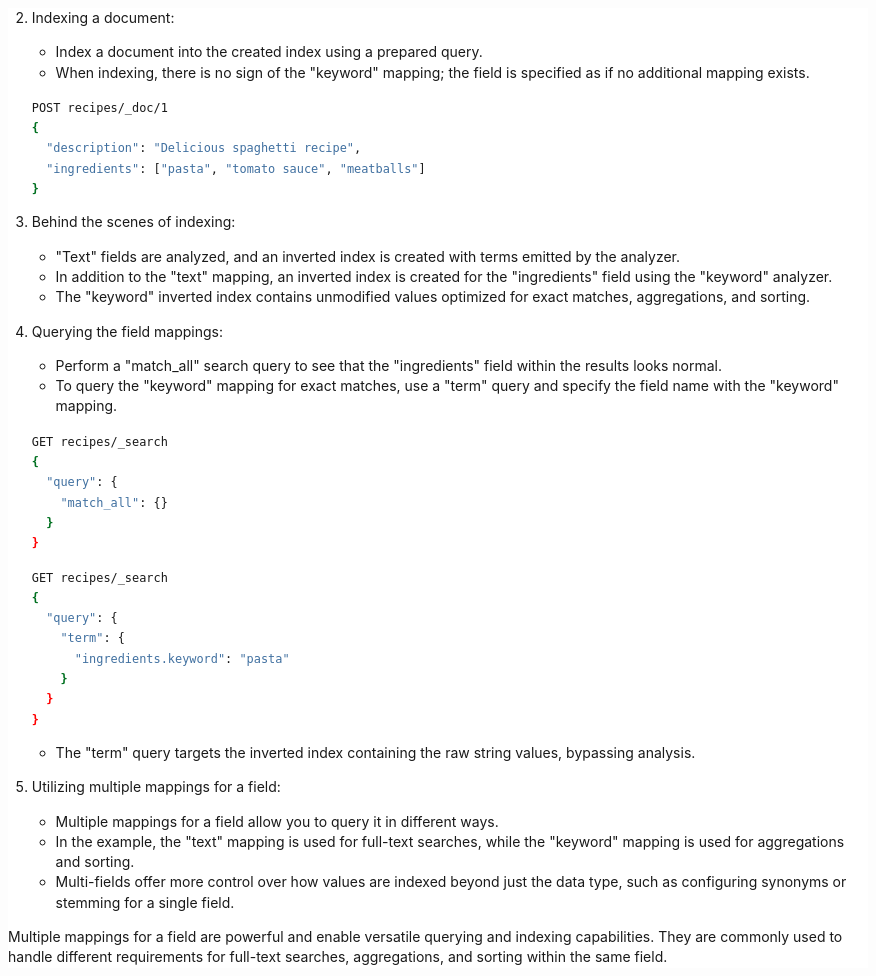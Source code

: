 2. Indexing a document:
   - Index a document into the created index using a prepared query.
   - When indexing, there is no sign of the "keyword" mapping; the field is specified as if no additional mapping exists.
   
   ```bash
   POST recipes/_doc/1
   {
     "description": "Delicious spaghetti recipe",
     "ingredients": ["pasta", "tomato sauce", "meatballs"]
   }
   ```

3. Behind the scenes of indexing:
   - "Text" fields are analyzed, and an inverted index is created with terms emitted by the analyzer.
   - In addition to the "text" mapping, an inverted index is created for the "ingredients" field using the "keyword" analyzer.
   - The "keyword" inverted index contains unmodified values optimized for exact matches, aggregations, and sorting.
   
4. Querying the field mappings:
   - Perform a "match_all" search query to see that the "ingredients" field within the results looks normal.
   - To query the "keyword" mapping for exact matches, use a "term" query and specify the field name with the "keyword" mapping.
   
   ```bash
   GET recipes/_search
   {
     "query": {
       "match_all": {}
     }
   }
   ```

   ```bash
   GET recipes/_search
   {
     "query": {
       "term": {
         "ingredients.keyword": "pasta"
       }
     }
   }
   ```

   - The "term" query targets the inverted index containing the raw string values, bypassing analysis.

5. Utilizing multiple mappings for a field:
   - Multiple mappings for a field allow you to query it in different ways.
   - In the example, the "text" mapping is used for full-text searches, while the "keyword" mapping is used for aggregations and sorting.
   - Multi-fields offer more control over how values are indexed beyond just the data type, such as configuring synonyms or stemming for a single field.

Multiple mappings for a field are powerful and enable versatile querying and indexing capabilities. They are commonly used to handle different requirements for full-text searches, aggregations, and sorting within the same field.
